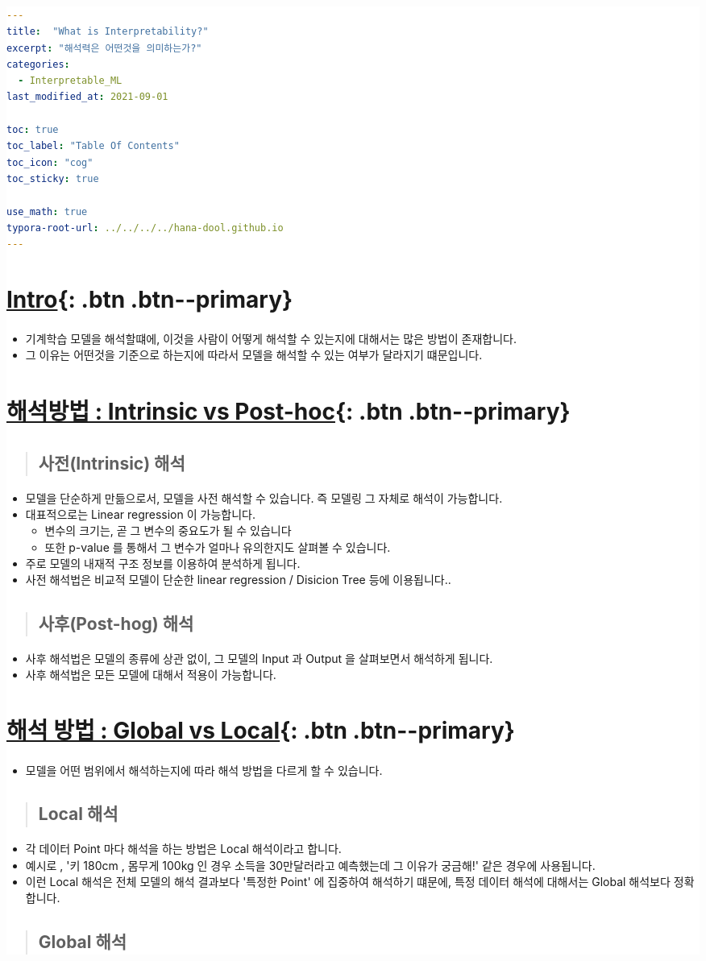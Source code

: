 ```yaml
---
title:  "What is Interpretability?"
excerpt: "해석력은 어떤것을 의미하는가?"
categories:
  - Interpretable_ML
last_modified_at: 2021-09-01

toc: true
toc_label: "Table Of Contents"
toc_icon: "cog"
toc_sticky: true

use_math: true
typora-root-url: ../../../../hana-dool.github.io
---
```


# [Intro](#link){: .btn .btn--primary} 

- 기계학습 모델을 해석할떄에, 이것을 사람이 어떻게 해석할 수 있는지에 대해서는 많은 방법이 존재합니다. 
- 그 이유는 어떤것을 기준으로 하는지에 따라서 모델을 해석할 수 있는 여부가 달라지기 떄문입니다.

# [해석방법 : Intrinsic vs Post-hoc](#link){: .btn .btn--primary} 

> ## 사전(Intrinsic) 해석

- 모델을 단순하게 만듦으로서, 모델을 사전 해석할 수 있습니다.  즉 모델링 그 자체로 해석이 가능합니다.
- 대표적으로는 Linear regression 이 가능합니다. 
  - 변수의 크기는, 곧 그 변수의 중요도가 될 수 있습니다
  - 또한 p-value 를 통해서 그 변수가 얼마나 유의한지도 살펴볼 수 있습니다.
- 주로 모델의 내재적 구조 정보를 이용하여 분석하게 됩니다.
- 사전 해석법은 비교적 모델이 단순한 linear regression / Disicion Tree 등에 이용됩니다.. 

> ## 사후(Post-hog) 해석

- 사후 해석법은 모델의 종류에 상관 없이, 그 모델의 Input 과 Output 을 살펴보면서 해석하게 됩니다.
- 사후 해석법은 모든 모델에 대해서 적용이 가능합니다.

# [해석 방법 : Global vs Local](#link){: .btn .btn--primary} 

- 모델을 어떤 범위에서 해석하는지에 따라 해석 방법을 다르게 할 수 있습니다. 

> ## Local 해석

- 각 데이터 Point 마다 해석을 하는 방법은 Local 해석이라고 합니다. 
- 예시로 , '키 180cm , 몸무게 100kg 인 경우 소득을 30만달러라고 예측했는데 그 이유가 궁금해!' 같은 경우에 사용됩니다. 
- 이런 Local 해석은 전체 모델의 해석 결과보다 '특정한 Point' 에 집중하여 해석하기 떄문에, 특정 데이터 해석에 대해서는 Global 해석보다 정확합니다. 

> ## Global 해석
